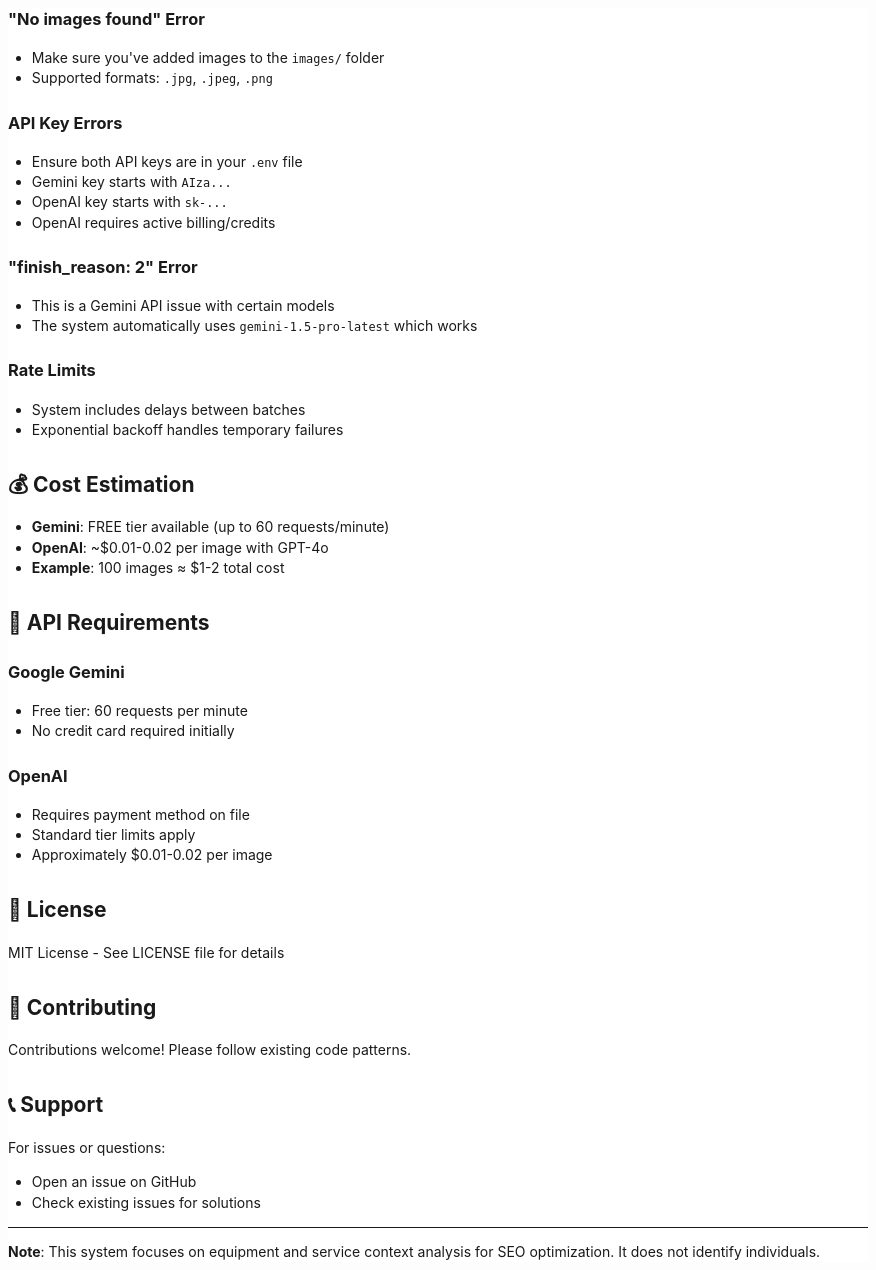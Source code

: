 ### "No images found" Error
- Make sure you've added images to the `images/` folder
- Supported formats: `.jpg`, `.jpeg`, `.png`

### API Key Errors
- Ensure both API keys are in your `.env` file
- Gemini key starts with `AIza...`
- OpenAI key starts with `sk-...`
- OpenAI requires active billing/credits

### "finish_reason: 2" Error
- This is a Gemini API issue with certain models
- The system automatically uses `gemini-1.5-pro-latest` which works

### Rate Limits
- System includes delays between batches
- Exponential backoff handles temporary failures

## 💰 Cost Estimation

- **Gemini**: FREE tier available (up to 60 requests/minute)
- **OpenAI**: ~$0.01-0.02 per image with GPT-4o
- **Example**: 100 images ≈ $1-2 total cost

## 🚦 API Requirements

### Google Gemini
- Free tier: 60 requests per minute
- No credit card required initially

### OpenAI
- Requires payment method on file
- Standard tier limits apply
- Approximately $0.01-0.02 per image

## 📝 License

MIT License - See LICENSE file for details

## 🤝 Contributing

Contributions welcome! Please follow existing code patterns.

## 📞 Support

For issues or questions:
- Open an issue on GitHub
- Check existing issues for solutions

---

**Note**: This system focuses on equipment and service context analysis for SEO optimization. It does not identify individuals.